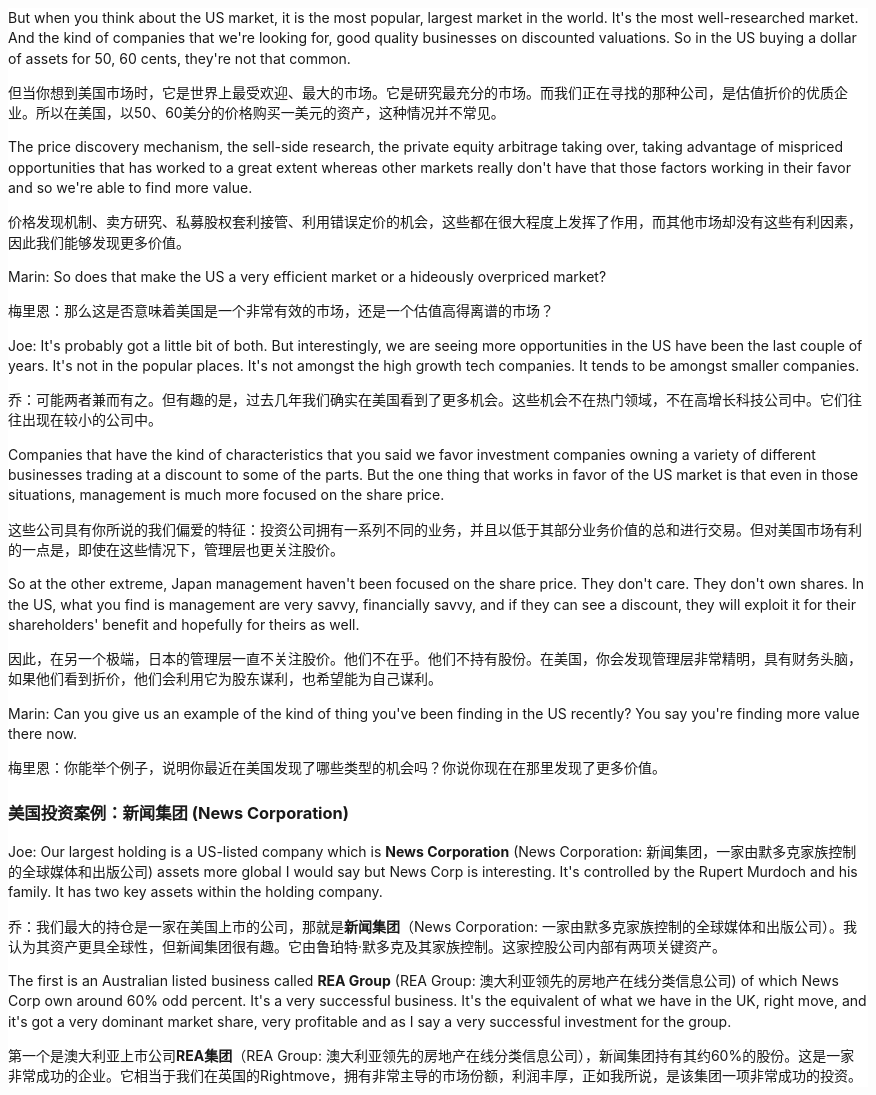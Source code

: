 But when you think about the US market, it is the most popular, largest market in the world. It's the most well-researched market. And the kind of companies that we're looking for, good quality businesses on discounted valuations. So in the US buying a dollar of assets for 50, 60 cents, they're not that common.

但当你想到美国市场时，它是世界上最受欢迎、最大的市场。它是研究最充分的市场。而我们正在寻找的那种公司，是估值折价的优质企业。所以在美国，以50、60美分的价格购买一美元的资产，这种情况并不常见。

The price discovery mechanism, the sell-side research, the private equity arbitrage taking over, taking advantage of mispriced opportunities that has worked to a great extent whereas other markets really don't have that those factors working in their favor and so we're able to find more value.

价格发现机制、卖方研究、私募股权套利接管、利用错误定价的机会，这些都在很大程度上发挥了作用，而其他市场却没有这些有利因素，因此我们能够发现更多价值。

Marin: So does that make the US a very efficient market or a hideously overpriced market?

梅里恩：那么这是否意味着美国是一个非常有效的市场，还是一个估值高得离谱的市场？

Joe: It's probably got a little bit of both. But interestingly, we are seeing more opportunities in the US have been the last couple of years. It's not in the popular places. It's not amongst the high growth tech companies. It tends to be amongst smaller companies.

乔：可能两者兼而有之。但有趣的是，过去几年我们确实在美国看到了更多机会。这些机会不在热门领域，不在高增长科技公司中。它们往往出现在较小的公司中。

Companies that have the kind of characteristics that you said we favor investment companies owning a variety of different businesses trading at a discount to some of the parts. But the one thing that works in favor of the US market is that even in those situations, management is much more focused on the share price.

这些公司具有你所说的我们偏爱的特征：投资公司拥有一系列不同的业务，并且以低于其部分业务价值的总和进行交易。但对美国市场有利的一点是，即使在这些情况下，管理层也更关注股价。

So at the other extreme, Japan management haven't been focused on the share price. They don't care. They don't own shares. In the US, what you find is management are very savvy, financially savvy, and if they can see a discount, they will exploit it for their shareholders' benefit and hopefully for theirs as well.

因此，在另一个极端，日本的管理层一直不关注股价。他们不在乎。他们不持有股份。在美国，你会发现管理层非常精明，具有财务头脑，如果他们看到折价，他们会利用它为股东谋利，也希望能为自己谋利。

Marin: Can you give us an example of the kind of thing you've been finding in the US recently? You say you're finding more value there now.

梅里恩：你能举个例子，说明你最近在美国发现了哪些类型的机会吗？你说你现在在那里发现了更多价值。

### 美国投资案例：新闻集团 (News Corporation)

Joe: Our largest holding is a US-listed company which is **News Corporation** (News Corporation: 新闻集团，一家由默多克家族控制的全球媒体和出版公司) assets more global I would say but News Corp is interesting. It's controlled by the Rupert Murdoch and his family. It has two key assets within the holding company.

乔：我们最大的持仓是一家在美国上市的公司，那就是**新闻集团**（News Corporation: 一家由默多克家族控制的全球媒体和出版公司）。我认为其资产更具全球性，但新闻集团很有趣。它由鲁珀特·默多克及其家族控制。这家控股公司内部有两项关键资产。

The first is an Australian listed business called **REA Group** (REA Group: 澳大利亚领先的房地产在线分类信息公司) of which News Corp own around 60% odd percent. It's a very successful business. It's the equivalent of what we have in the UK, right move, and it's got a very dominant market share, very profitable and as I say a very successful investment for the group.

第一个是澳大利亚上市公司**REA集团**（REA Group: 澳大利亚领先的房地产在线分类信息公司），新闻集团持有其约60%的股份。这是一家非常成功的企业。它相当于我们在英国的Rightmove，拥有非常主导的市场份额，利润丰厚，正如我所说，是该集团一项非常成功的投资。
